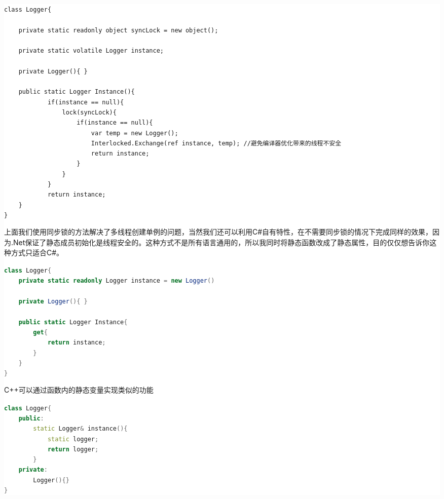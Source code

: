 ```
class Logger{

    private static readonly object syncLock = new object();

    private static volatile Logger instance;

    private Logger(){ }

    public static Logger Instance(){
            if(instance == null){
                lock(syncLock){
                    if(instance == null){
                        var temp = new Logger();
                        Interlocked.Exchange(ref instance, temp); //避免编译器优化带来的线程不安全
                        return instance;
                    }
                }
            }
            return instance;
    }
}
```
上面我们使用同步锁的方法解决了多线程创建单例的问题，当然我们还可以利用C#自有特性，在不需要同步锁的情况下完成同样的效果，因为.Net保证了静态成员初始化是线程安全的。这种方式不是所有语言通用的，所以我同时将静态函数改成了静态属性，目的仅仅想告诉你这种方式只适合C#。

```C#
class Logger{
    private static readonly Logger instance = new Logger()

    private Logger(){ }

    public static Logger Instance{
        get{
            return instance;
        }
    }
}
```

C++可以通过函数内的静态变量实现类似的功能

```C++
class Logger{
    public:
        static Logger& instance(){
            static logger;
            return logger;
        }
    private:
        Logger(){}
}
```
